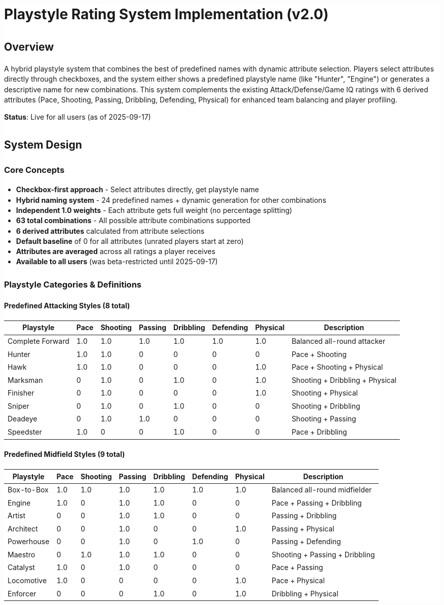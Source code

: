 # Playstyle Rating System Implementation (v2.0)

## Overview
A hybrid playstyle system that combines the best of predefined names with dynamic attribute selection. Players select attributes directly through checkboxes, and the system either shows a predefined playstyle name (like "Hunter", "Engine") or generates a descriptive name for new combinations. This system complements the existing Attack/Defense/Game IQ ratings with 6 derived attributes (Pace, Shooting, Passing, Dribbling, Defending, Physical) for enhanced team balancing and player profiling.

**Status**: Live for all users (as of 2025-09-17)

## System Design

### Core Concepts
- **Checkbox-first approach** - Select attributes directly, get playstyle name
- **Hybrid naming system** - 24 predefined names + dynamic generation for other combinations
- **Independent 1.0 weights** - Each attribute gets full weight (no percentage splitting)
- **63 total combinations** - All possible attribute combinations supported
- **6 derived attributes** calculated from attribute selections
- **Default baseline** of 0 for all attributes (unrated players start at zero)
- **Attributes are averaged** across all ratings a player receives
- **Available to all users** (was beta-restricted until 2025-09-17)

### Playstyle Categories & Definitions

#### Predefined Attacking Styles (8 total)
| Playstyle | Pace | Shooting | Passing | Dribbling | Defending | Physical | Description |
|-----------|------|----------|---------|-----------|-----------|----------|-------------|
| Complete Forward | 1.0 | 1.0 | 1.0 | 1.0 | 1.0 | 1.0 | Balanced all-round attacker |
| Hunter | 1.0 | 1.0 | 0 | 0 | 0 | 0 | Pace + Shooting |
| Hawk | 1.0 | 1.0 | 0 | 0 | 0 | 1.0 | Pace + Shooting + Physical |
| Marksman | 0 | 1.0 | 0 | 1.0 | 0 | 1.0 | Shooting + Dribbling + Physical |
| Finisher | 0 | 1.0 | 0 | 0 | 0 | 1.0 | Shooting + Physical |
| Sniper | 0 | 1.0 | 0 | 1.0 | 0 | 0 | Shooting + Dribbling |
| Deadeye | 0 | 1.0 | 1.0 | 0 | 0 | 0 | Shooting + Passing |
| Speedster | 1.0 | 0 | 0 | 1.0 | 0 | 0 | Pace + Dribbling |

#### Predefined Midfield Styles (9 total)
| Playstyle | Pace | Shooting | Passing | Dribbling | Defending | Physical | Description |
|-----------|------|----------|---------|-----------|-----------|----------|-------------|
| Box-to-Box | 1.0 | 1.0 | 1.0 | 1.0 | 1.0 | 1.0 | Balanced all-round midfielder |
| Engine | 1.0 | 0 | 1.0 | 1.0 | 0 | 0 | Pace + Passing + Dribbling |
| Artist | 0 | 0 | 1.0 | 1.0 | 0 | 0 | Passing + Dribbling |
| Architect | 0 | 0 | 1.0 | 0 | 0 | 1.0 | Passing + Physical |
| Powerhouse | 0 | 0 | 1.0 | 0 | 1.0 | 0 | Passing + Defending |
| Maestro | 0 | 1.0 | 1.0 | 1.0 | 0 | 0 | Shooting + Passing + Dribbling |
| Catalyst | 1.0 | 0 | 1.0 | 0 | 0 | 0 | Pace + Passing |
| Locomotive | 1.0 | 0 | 0 | 0 | 0 | 1.0 | Pace + Physical |
| Enforcer | 0 | 0 | 0 | 1.0 | 0 | 1.0 | Dribbling + Physical |